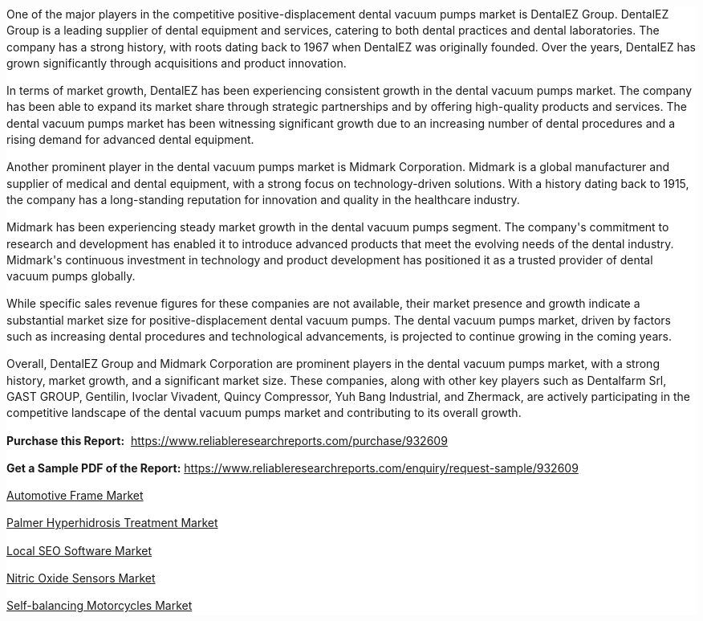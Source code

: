 <p><p>One of the major players in the competitive positive-displacement dental vacuum pumps market is DentalEZ Group. DentalEZ Group is a leading supplier of dental equipment and services, catering to both dental practices and dental laboratories. The company has a strong history, with roots dating back to 1967 when DentalEZ was originally founded. Over the years, DentalEZ has grown significantly through acquisitions and product innovation.</p><p>In terms of market growth, DentalEZ has been experiencing consistent growth in the dental vacuum pumps market. The company has been able to expand its market share through strategic partnerships and by offering high-quality products and services. The dental vacuum pumps market has been witnessing significant growth due to an increasing number of dental procedures and a rising demand for advanced dental equipment.</p><p>Another prominent player in the dental vacuum pumps market is Midmark Corporation. Midmark is a global manufacturer and supplier of medical and dental equipment, with a strong focus on technology-driven solutions. With a history dating back to 1915, the company has a long-standing reputation for innovation and quality in the healthcare industry.</p><p>Midmark has been experiencing steady market growth in the dental vacuum pumps segment. The company's commitment to research and development has enabled it to introduce advanced products that meet the evolving needs of the dental industry. Midmark's continuous investment in technology and product development has positioned it as a trusted provider of dental vacuum pumps globally.</p><p>While specific sales revenue figures for these companies are not available, their market presence and growth indicate a substantial market size for positive-displacement dental vacuum pumps. The dental vacuum pumps market, driven by factors such as increasing dental procedures and technological advancements, is projected to continue growing in the coming years.</p><p>Overall, DentalEZ Group and Midmark Corporation are prominent players in the dental vacuum pumps market, with a strong history, market growth, and a significant market size. These companies, along with other key players such as Dentalfarm Srl, GAST GROUP, Gentilin, Ivoclar Vivadent, Quincy Compressor, Yuh Bang Industrial, and Zhermack, are actively participating in the competitive landscape of the dental vacuum pumps market and contributing to its overall growth.</p></p>
<p><strong>Purchase this Report:</strong>&nbsp;&nbsp;<a href="https://www.reliableresearchreports.com/purchase/932609">https://www.reliableresearchreports.com/purchase/932609</a></p>
<p></p>
<p><strong>Get a Sample PDF of the Report:</strong>&nbsp;<a href="https://www.reliableresearchreports.com/enquiry/request-sample/932609">https://www.reliableresearchreports.com/enquiry/request-sample/932609</a></p>
<p><p><a href="https://www.linkedin.com/pulse/automotive-frame-market-size-growth-forecast-from-2023-h9m3c/">Automotive Frame Market</a></p><p><a href="https://medium.com/@santosh.reportprime/palmer-hyperhidrosis-treatment-market-size-growth-forecast-2023-2030-b3154c554332">Palmer Hyperhidrosis Treatment Market</a></p><p><a href="https://medium.com/@queenlittle95/local-seo-software-market-size-growth-forecast-2023-2030-9215a1cf697b">Local SEO Software Market</a></p><p><a href="https://www.reportprime.com/nitric-oxide-sensors-r1255">Nitric Oxide Sensors Market</a></p><p><a href="https://issuu.com/reportprime-2/docs/self-balancing-motorcycles-market-size-2030.pptx?fr=xKAE9_zU1NQ">Self-balancing Motorcycles Market</a></p></p>